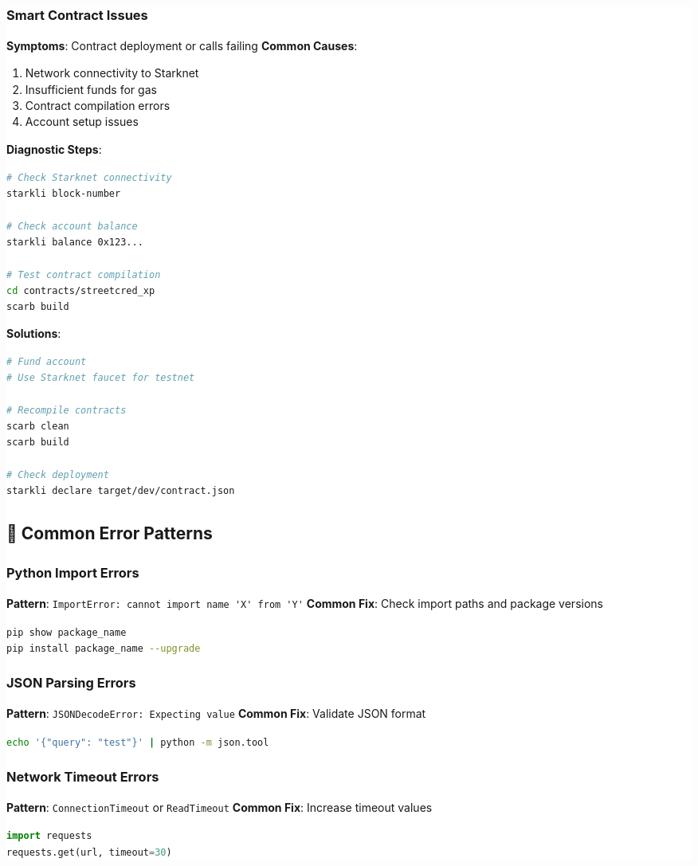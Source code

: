 ### Smart Contract Issues
**Symptoms**: Contract deployment or calls failing
**Common Causes**:
1. Network connectivity to Starknet
2. Insufficient funds for gas
3. Contract compilation errors
4. Account setup issues

**Diagnostic Steps**:
```bash
# Check Starknet connectivity
starkli block-number

# Check account balance
starkli balance 0x123...

# Test contract compilation
cd contracts/streetcred_xp
scarb build
```

**Solutions**:
```bash
# Fund account
# Use Starknet faucet for testnet

# Recompile contracts
scarb clean
scarb build

# Check deployment
starkli declare target/dev/contract.json
```

## 🐛 Common Error Patterns

### Python Import Errors
**Pattern**: `ImportError: cannot import name 'X' from 'Y'`
**Common Fix**: Check import paths and package versions
```bash
pip show package_name
pip install package_name --upgrade
```

### JSON Parsing Errors
**Pattern**: `JSONDecodeError: Expecting value`
**Common Fix**: Validate JSON format
```bash
echo '{"query": "test"}' | python -m json.tool
```

### Network Timeout Errors
**Pattern**: `ConnectionTimeout` or `ReadTimeout`
**Common Fix**: Increase timeout values
```python
import requests
requests.get(url, timeout=30)
```
